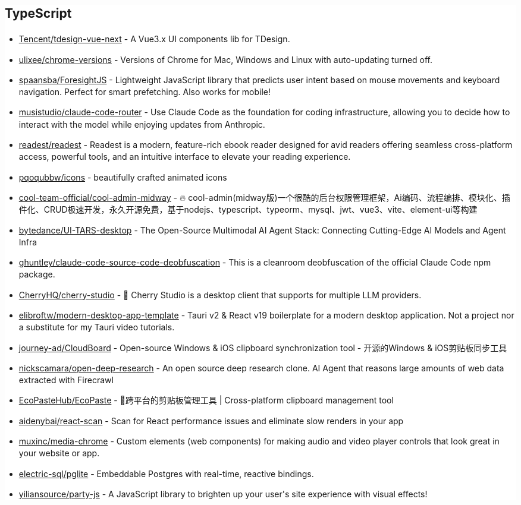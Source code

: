 ## TypeScript

*   [Tencent/tdesign-vue-next](https://github.com/Tencent/tdesign-vue-next) - A Vue3.x UI components lib for TDesign.

*   [ulixee/chrome-versions](https://github.com/ulixee/chrome-versions) - Versions of Chrome for Mac, Windows and Linux with auto-updating turned off.

*   [spaansba/ForesightJS](https://github.com/spaansba/ForesightJS) - Lightweight JavaScript library that predicts user intent based on mouse movements and keyboard navigation. Perfect for smart prefetching. Also works for mobile!

*   [musistudio/claude-code-router](https://github.com/musistudio/claude-code-router) - Use Claude Code as the foundation for coding infrastructure, allowing you to decide how to interact with the model while enjoying updates from Anthropic.

*   [readest/readest](https://github.com/readest/readest) - Readest is a modern, feature-rich ebook reader designed for avid readers offering seamless cross-platform access, powerful tools, and an intuitive interface to elevate your reading experience.

*   [pqoqubbw/icons](https://github.com/pqoqubbw/icons) - beautifully crafted animated icons

*   [cool-team-official/cool-admin-midway](https://github.com/cool-team-official/cool-admin-midway) - 🔥 cool-admin(midway版)一个很酷的后台权限管理框架，Ai编码、流程编排、模块化、插件化、CRUD极速开发，永久开源免费，基于nodejs、typescript、typeorm、mysql、jwt、vue3、vite、element-ui等构建

*   [bytedance/UI-TARS-desktop](https://github.com/bytedance/UI-TARS-desktop) - The Open-Source Multimodal AI Agent Stack: Connecting Cutting-Edge AI Models and Agent Infra

*   [ghuntley/claude-code-source-code-deobfuscation](https://github.com/ghuntley/claude-code-source-code-deobfuscation) - This is a cleanroom deobfuscation of the official Claude Code npm package.

*   [CherryHQ/cherry-studio](https://github.com/CherryHQ/cherry-studio) - 🍒 Cherry Studio is a desktop client that supports for multiple LLM providers.

*   [elibroftw/modern-desktop-app-template](https://github.com/elibroftw/modern-desktop-app-template) - Tauri v2 & React v19 boilerplate for a modern desktop application. Not a project nor a substitute for my Tauri video tutorials.

*   [journey-ad/CloudBoard](https://github.com/journey-ad/CloudBoard) - Open-source Windows & iOS clipboard synchronization tool - 开源的Windows & iOS剪贴板同步工具

*   [nickscamara/open-deep-research](https://github.com/nickscamara/open-deep-research) - An open source deep research clone. AI Agent that reasons large amounts of web data extracted with Firecrawl

*   [EcoPasteHub/EcoPaste](https://github.com/EcoPasteHub/EcoPaste) - 🎉跨平台的剪贴板管理工具 | Cross-platform clipboard management tool

*   [aidenybai/react-scan](https://github.com/aidenybai/react-scan) - Scan for React performance issues and eliminate slow renders in your app

*   [muxinc/media-chrome](https://github.com/muxinc/media-chrome) - Custom elements (web components) for making audio and video player controls that look great in your website or app.

*   [electric-sql/pglite](https://github.com/electric-sql/pglite) - Embeddable Postgres with real-time, reactive bindings.

*   [yiliansource/party-js](https://github.com/yiliansource/party-js) - A JavaScript library to brighten up your user's site experience with visual effects!
